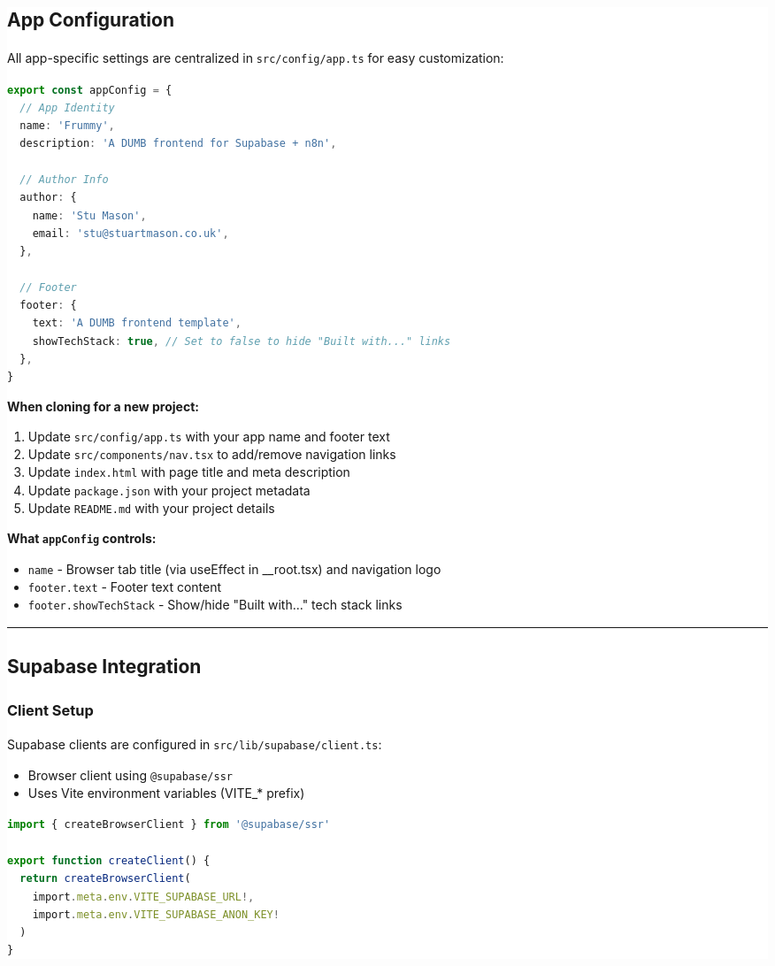 
## App Configuration

All app-specific settings are centralized in `src/config/app.ts` for easy customization:

```typescript
export const appConfig = {
  // App Identity
  name: 'Frummy',
  description: 'A DUMB frontend for Supabase + n8n',

  // Author Info
  author: {
    name: 'Stu Mason',
    email: 'stu@stuartmason.co.uk',
  },

  // Footer
  footer: {
    text: 'A DUMB frontend template',
    showTechStack: true, // Set to false to hide "Built with..." links
  },
}
```

**When cloning for a new project:**
1. Update `src/config/app.ts` with your app name and footer text
2. Update `src/components/nav.tsx` to add/remove navigation links
3. Update `index.html` with page title and meta description
4. Update `package.json` with your project metadata
5. Update `README.md` with your project details

**What `appConfig` controls:**
- `name` - Browser tab title (via useEffect in __root.tsx) and navigation logo
- `footer.text` - Footer text content
- `footer.showTechStack` - Show/hide "Built with..." tech stack links

---

## Supabase Integration

### Client Setup

Supabase clients are configured in `src/lib/supabase/client.ts`:
- Browser client using `@supabase/ssr`
- Uses Vite environment variables (VITE_* prefix)

```typescript
import { createBrowserClient } from '@supabase/ssr'

export function createClient() {
  return createBrowserClient(
    import.meta.env.VITE_SUPABASE_URL!,
    import.meta.env.VITE_SUPABASE_ANON_KEY!
  )
}
```
